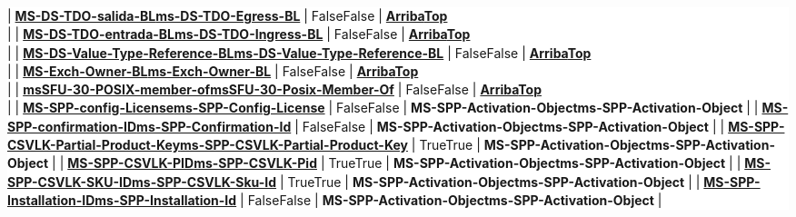 | [<span data-ttu-id="bd66c-363">**MS-DS-TDO-salida-BL**</span><span class="sxs-lookup"><span data-stu-id="bd66c-363">**ms-DS-TDO-Egress-BL**</span></span>](a-msds-tdoegressbl.md)                                            | <span data-ttu-id="bd66c-364">False</span><span class="sxs-lookup"><span data-stu-id="bd66c-364">False</span></span>     | [<span data-ttu-id="bd66c-365">**Arriba**</span><span class="sxs-lookup"><span data-stu-id="bd66c-365">**Top**</span></span>](c-top.md)<br/> |
| [<span data-ttu-id="bd66c-366">**MS-DS-TDO-entrada-BL**</span><span class="sxs-lookup"><span data-stu-id="bd66c-366">**ms-DS-TDO-Ingress-BL**</span></span>](a-msds-tdoingressbl.md)                                          | <span data-ttu-id="bd66c-367">False</span><span class="sxs-lookup"><span data-stu-id="bd66c-367">False</span></span>     | [<span data-ttu-id="bd66c-368">**Arriba**</span><span class="sxs-lookup"><span data-stu-id="bd66c-368">**Top**</span></span>](c-top.md)<br/> |
| [<span data-ttu-id="bd66c-369">**MS-DS-Value-Type-Reference-BL**</span><span class="sxs-lookup"><span data-stu-id="bd66c-369">**ms-DS-Value-Type-Reference-BL**</span></span>](a-msds-valuetypereferencebl.md)                         | <span data-ttu-id="bd66c-370">False</span><span class="sxs-lookup"><span data-stu-id="bd66c-370">False</span></span>     | [<span data-ttu-id="bd66c-371">**Arriba**</span><span class="sxs-lookup"><span data-stu-id="bd66c-371">**Top**</span></span>](c-top.md)<br/> |
| [<span data-ttu-id="bd66c-372">**MS-Exch-Owner-BL**</span><span class="sxs-lookup"><span data-stu-id="bd66c-372">**ms-Exch-Owner-BL**</span></span>](a-ownerbl.md)                                                        | <span data-ttu-id="bd66c-373">False</span><span class="sxs-lookup"><span data-stu-id="bd66c-373">False</span></span>     | [<span data-ttu-id="bd66c-374">**Arriba**</span><span class="sxs-lookup"><span data-stu-id="bd66c-374">**Top**</span></span>](c-top.md)<br/> |
| [<span data-ttu-id="bd66c-375">**msSFU-30-POSIX-member-of**</span><span class="sxs-lookup"><span data-stu-id="bd66c-375">**msSFU-30-Posix-Member-Of**</span></span>](a-mssfu30posixmemberof.md)                                   | <span data-ttu-id="bd66c-376">False</span><span class="sxs-lookup"><span data-stu-id="bd66c-376">False</span></span>     | [<span data-ttu-id="bd66c-377">**Arriba**</span><span class="sxs-lookup"><span data-stu-id="bd66c-377">**Top**</span></span>](c-top.md)<br/> |
| [<span data-ttu-id="bd66c-378">**MS-SPP-config-License**</span><span class="sxs-lookup"><span data-stu-id="bd66c-378">**ms-SPP-Config-License**</span></span>](a-msspp-configlicense.md)                                       | <span data-ttu-id="bd66c-379">False</span><span class="sxs-lookup"><span data-stu-id="bd66c-379">False</span></span>     | <span data-ttu-id="bd66c-380">**MS-SPP-Activation-Object**</span><span class="sxs-lookup"><span data-stu-id="bd66c-380">**ms-SPP-Activation-Object**</span></span>    |
| [<span data-ttu-id="bd66c-381">**MS-SPP-confirmation-ID**</span><span class="sxs-lookup"><span data-stu-id="bd66c-381">**ms-SPP-Confirmation-Id**</span></span>](a-msspp-confirmationid.md)                                     | <span data-ttu-id="bd66c-382">False</span><span class="sxs-lookup"><span data-stu-id="bd66c-382">False</span></span>     | <span data-ttu-id="bd66c-383">**MS-SPP-Activation-Object**</span><span class="sxs-lookup"><span data-stu-id="bd66c-383">**ms-SPP-Activation-Object**</span></span>    |
| [<span data-ttu-id="bd66c-384">**MS-SPP-CSVLK-Partial-Product-Key**</span><span class="sxs-lookup"><span data-stu-id="bd66c-384">**ms-SPP-CSVLK-Partial-Product-Key**</span></span>](a-msspp-csvlkpartialproductkey.md)                   | <span data-ttu-id="bd66c-385">True</span><span class="sxs-lookup"><span data-stu-id="bd66c-385">True</span></span>      | <span data-ttu-id="bd66c-386">**MS-SPP-Activation-Object**</span><span class="sxs-lookup"><span data-stu-id="bd66c-386">**ms-SPP-Activation-Object**</span></span>    |
| [<span data-ttu-id="bd66c-387">**MS-SPP-CSVLK-PID**</span><span class="sxs-lookup"><span data-stu-id="bd66c-387">**ms-SPP-CSVLK-Pid**</span></span>](a-msspp-csvlkpid.md)                                                 | <span data-ttu-id="bd66c-388">True</span><span class="sxs-lookup"><span data-stu-id="bd66c-388">True</span></span>      | <span data-ttu-id="bd66c-389">**MS-SPP-Activation-Object**</span><span class="sxs-lookup"><span data-stu-id="bd66c-389">**ms-SPP-Activation-Object**</span></span>    |
| [<span data-ttu-id="bd66c-390">**MS-SPP-CSVLK-SKU-ID**</span><span class="sxs-lookup"><span data-stu-id="bd66c-390">**ms-SPP-CSVLK-Sku-Id**</span></span>](a-msspp-csvlkskuid.md)                                            | <span data-ttu-id="bd66c-391">True</span><span class="sxs-lookup"><span data-stu-id="bd66c-391">True</span></span>      | <span data-ttu-id="bd66c-392">**MS-SPP-Activation-Object**</span><span class="sxs-lookup"><span data-stu-id="bd66c-392">**ms-SPP-Activation-Object**</span></span>    |
| [<span data-ttu-id="bd66c-393">**MS-SPP-Installation-ID**</span><span class="sxs-lookup"><span data-stu-id="bd66c-393">**ms-SPP-Installation-Id**</span></span>](a-msspp-installationid.md)                                     | <span data-ttu-id="bd66c-394">False</span><span class="sxs-lookup"><span data-stu-id="bd66c-394">False</span></span>     | <span data-ttu-id="bd66c-395">**MS-SPP-Activation-Object**</span><span class="sxs-lookup"><span data-stu-id="bd66c-395">**ms-SPP-Activation-Object**</span></span>    |